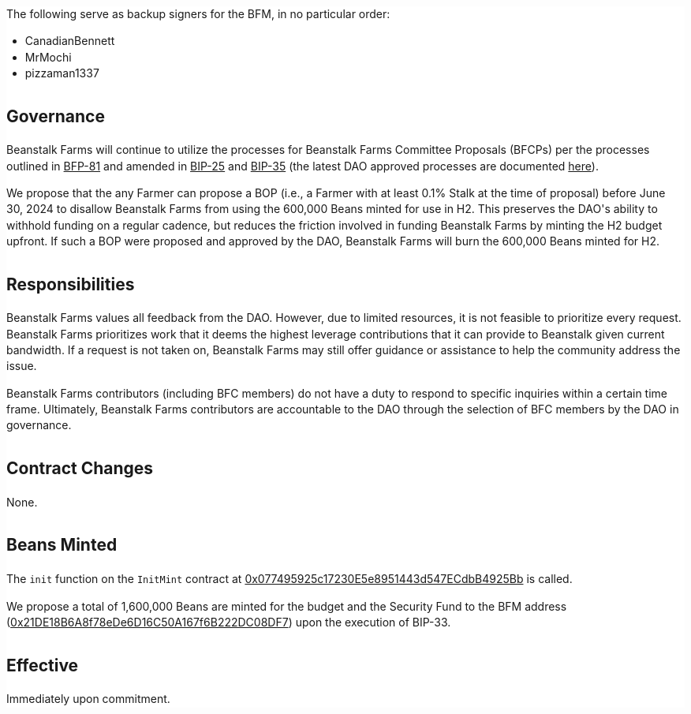 The following serve as backup signers for the BFM, in no particular order:

* CanadianBennett
* MrMochi
* pizzaman1337

## Governance

Beanstalk Farms will continue to utilize the processes for Beanstalk Farms Committee Proposals (BFCPs) per the processes outlined in [BFP-81](https://arweave.net/xw65ZkEw_9PwmNbrHsGsxEdMcbv7r9dG5CusZqdz0So) and amended in [BIP-25](https://arweave.net/O9-WKx4x7cu6YFeeowI5i1IG3kcaxQ1vwtr-hduWQos) and [BIP-35](https://arweave.net/6io_TThM36tFXmaM-AW52xygYKQ2oxUbGA8jydtanMc) (the latest DAO approved processes are documented [here](https://docs.bean.money/almanac/governance/proposals)).

We propose that the any Farmer can propose a BOP (i.e., a Farmer with at least 0.1% Stalk at the time of proposal) before June 30, 2024 to disallow Beanstalk Farms from using the 600,000 Beans minted for use in H2. This preserves the DAO's ability to withhold funding on a regular cadence, but reduces the friction involved in funding Beanstalk Farms by minting the H2 budget upfront. If such a BOP were proposed and approved by the DAO, Beanstalk Farms will burn the 600,000 Beans minted for H2.

## Responsibilities

Beanstalk Farms values all feedback from the DAO. However, due to limited resources, it is not feasible to prioritize every request. Beanstalk Farms prioritizes work that it deems the highest leverage contributions that it can provide to Beanstalk given current bandwidth. If a request is not taken on, Beanstalk Farms may still offer guidance or assistance to help the community address the issue.

Beanstalk Farms contributors (including BFC members) do not have a duty to respond to specific inquiries within a certain time frame. Ultimately, Beanstalk Farms contributors are accountable to the DAO through the selection of BFC members by the DAO in governance.

## Contract Changes

None.

## Beans Minted

The `init` function on the `InitMint` contract at [0x077495925c17230E5e8951443d547ECdbB4925Bb](https://etherscan.io/address/0x077495925c17230E5e8951443d547ECdbB4925Bb#code) is called.

We propose a total of 1,600,000 Beans are minted for the budget and the Security Fund to the BFM address ([0x21DE18B6A8f78eDe6D16C50A167f6B222DC08DF7](https://etherscan.io/address/0x21DE18B6A8f78eDe6D16C50A167f6B222DC08DF7)) upon the execution of BIP-33.

## Effective

Immediately upon commitment.
